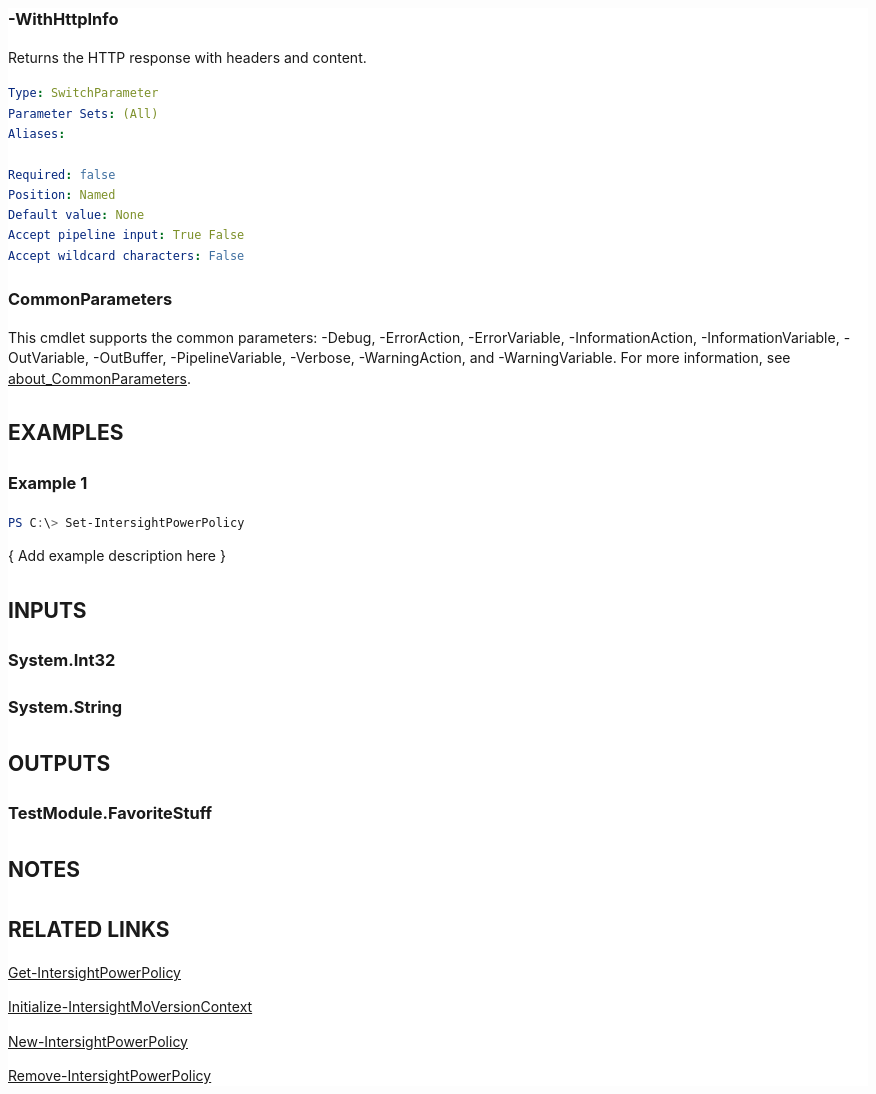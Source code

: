 ### -WithHttpInfo
Returns the HTTP response with headers and content.

```yaml
Type: SwitchParameter
Parameter Sets: (All)
Aliases:

Required: false
Position: Named
Default value: None
Accept pipeline input: True False
Accept wildcard characters: False
```


### CommonParameters
This cmdlet supports the common parameters: -Debug, -ErrorAction, -ErrorVariable, -InformationAction, -InformationVariable, -OutVariable, -OutBuffer, -PipelineVariable, -Verbose, -WarningAction, and -WarningVariable. For more information, see [about_CommonParameters](http://go.microsoft.com/fwlink/?LinkID=113216).

## EXAMPLES

### Example 1
```powershell
PS C:\> Set-IntersightPowerPolicy
```

{ Add example description here }

## INPUTS

### System.Int32

### System.String

## OUTPUTS

### TestModule.FavoriteStuff

## NOTES

## RELATED LINKS

[Get-IntersightPowerPolicy](./Get-IntersightPowerPolicy.md)

[Initialize-IntersightMoVersionContext](./Initialize-IntersightMoVersionContext.md)

[New-IntersightPowerPolicy](./New-IntersightPowerPolicy.md)

[Remove-IntersightPowerPolicy](./Remove-IntersightPowerPolicy.md)

